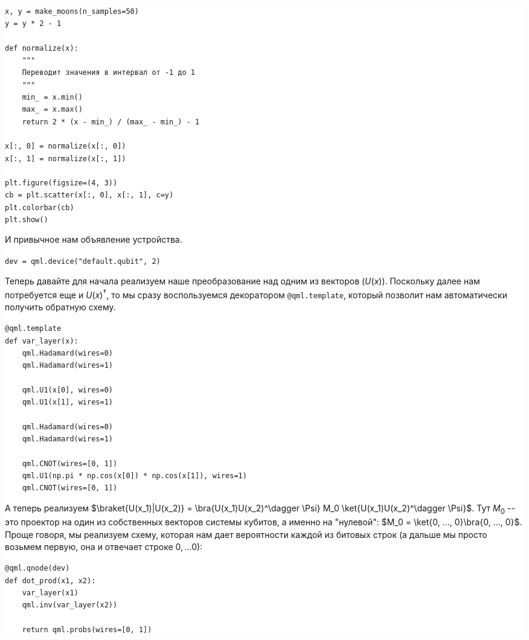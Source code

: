 ```{code-cell} ipython3
x, y = make_moons(n_samples=50)
y = y * 2 - 1

def normalize(x):
    """
    Переводит значения в интервал от -1 до 1
    """
    min_ = x.min()
    max_ = x.max()
    return 2 * (x - min_) / (max_ - min_) - 1

x[:, 0] = normalize(x[:, 0])
x[:, 1] = normalize(x[:, 1])

plt.figure(figsize=(4, 3))
cb = plt.scatter(x[:, 0], x[:, 1], c=y)
plt.colorbar(cb)
plt.show()
```

И привычное нам объявление устройства.

```{code-cell} ipython3
dev = qml.device("default.qubit", 2)
```

Теперь давайте для начала реализуем наше преобразование над одним из векторов ($U(x)$). Поскольку далее нам потребуется еще и $U(x)^\dagger$, то мы сразу воспользуемся декоратором `@qml.template`, который позволит нам автоматически получить обратную схему.

```{code-cell} ipython3
@qml.template
def var_layer(x):
    qml.Hadamard(wires=0)
    qml.Hadamard(wires=1)

    qml.U1(x[0], wires=0)
    qml.U1(x[1], wires=1)

    qml.Hadamard(wires=0)
    qml.Hadamard(wires=1)

    qml.CNOT(wires=[0, 1])
    qml.U1(np.pi * np.cos(x[0]) * np.cos(x[1]), wires=1)
    qml.CNOT(wires=[0, 1])
```

А теперь реализуем $\braket{U(x_1)|U(x_2)} = \bra{U(x_1)U(x_2)^\dagger \Psi} M_0 \ket{U(x_1)U(x_2)^\dagger \Psi}$. Тут $M_0$ -- это проектор на один из собственных векторов системы кубитов, а именно на "нулевой": $M_0 = \ket{0, ..., 0}\bra{0, ..., 0}$. Проще говоря, мы реализуем схему, которая нам дает вероятности каждой из битовых строк (а дальше мы просто возьмем первую, она и отвечает строке $0,...0$):

```{code-cell} ipython3
@qml.qnode(dev)
def dot_prod(x1, x2):
    var_layer(x1)
    qml.inv(var_layer(x2))

    return qml.probs(wires=[0, 1])
```
